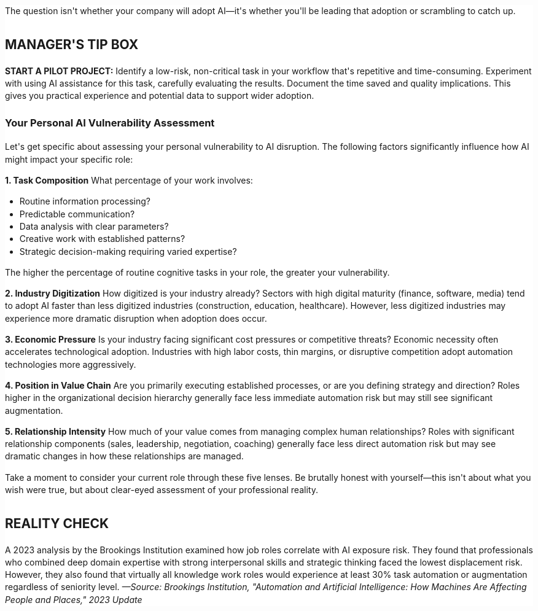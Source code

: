 The question isn't whether your company will adopt AI—it's whether you'll be leading that adoption or scrambling to catch up.

## **MANAGER'S TIP BOX**

**START A PILOT PROJECT:** Identify a low-risk, non-critical task in your workflow that's repetitive and time-consuming. Experiment with using AI assistance for this task, carefully evaluating the results. Document the time saved and quality implications. This gives you practical experience and potential data to support wider adoption.

### **Your Personal AI Vulnerability Assessment**

Let's get specific about assessing your personal vulnerability to AI disruption. The following factors significantly influence how AI might impact your specific role:

**1\. Task Composition** What percentage of your work involves:

* Routine information processing?  
* Predictable communication?  
* Data analysis with clear parameters?  
* Creative work with established patterns?  
* Strategic decision-making requiring varied expertise?

The higher the percentage of routine cognitive tasks in your role, the greater your vulnerability.

**2\. Industry Digitization** How digitized is your industry already? Sectors with high digital maturity (finance, software, media) tend to adopt AI faster than less digitized industries (construction, education, healthcare). However, less digitized industries may experience more dramatic disruption when adoption does occur.

**3\. Economic Pressure** Is your industry facing significant cost pressures or competitive threats? Economic necessity often accelerates technological adoption. Industries with high labor costs, thin margins, or disruptive competition adopt automation technologies more aggressively.

**4\. Position in Value Chain** Are you primarily executing established processes, or are you defining strategy and direction? Roles higher in the organizational decision hierarchy generally face less immediate automation risk but may still see significant augmentation.

**5\. Relationship Intensity** How much of your value comes from managing complex human relationships? Roles with significant relationship components (sales, leadership, negotiation, coaching) generally face less direct automation risk but may see dramatic changes in how these relationships are managed.

Take a moment to consider your current role through these five lenses. Be brutally honest with yourself—this isn't about what you wish were true, but about clear-eyed assessment of your professional reality.

## **REALITY CHECK**

A 2023 analysis by the Brookings Institution examined how job roles correlate with AI exposure risk. They found that professionals who combined deep domain expertise with strong interpersonal skills and strategic thinking faced the lowest displacement risk. However, they also found that virtually all knowledge work roles would experience at least 30% task automation or augmentation regardless of seniority level. *—Source: Brookings Institution, "Automation and Artificial Intelligence: How Machines Are Affecting People and Places," 2023 Update*
